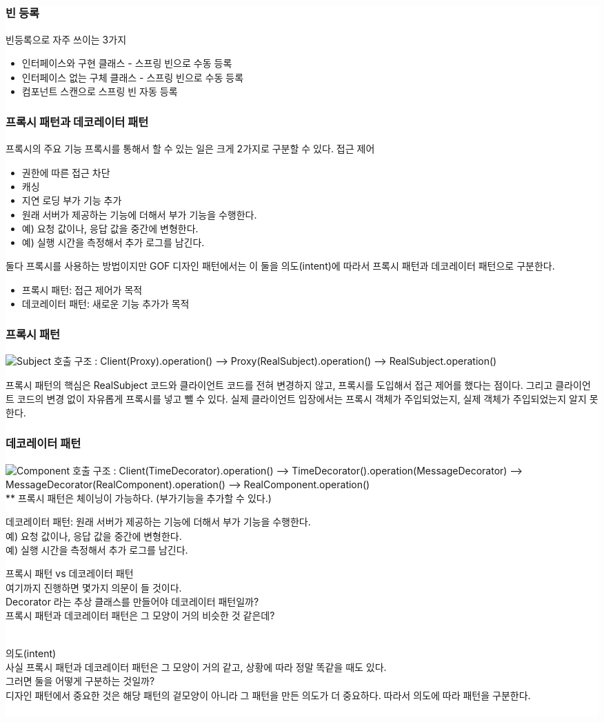 
### 빈 등록
빈등록으로 자주 쓰이는 3가지
* 인터페이스와 구현 클래스 - 스프링 빈으로 수동 등록 
* 인터페이스 없는 구체 클래스 - 스프링 빈으로 수동 등록 
* 컴포넌트 스캔으로 스프링 빈 자동 등록 


### 프록시 패턴과 데코레이터 패턴

프록시의 주요 기능 
프록시를 통해서 할 수 있는 일은 크게 2가지로 구분할 수 있다. 
접근 제어 
* 권한에 따른 접근 차단 
* 캐싱
* 지연 로딩 
부가 기능 추가
* 원래 서버가 제공하는 기능에 더해서 부가 기능을 수행한다. 
* 예) 요청 값이나, 응답 값을 중간에 변형한다.
* 예) 실행 시간을 측정해서 추가 로그를 남긴다. 

둘다 프록시를 사용하는 방법이지만 GOF 디자인 패턴에서는 이 둘을 의도(intent)에 따라서 프록시 패턴과 데코레이터 패턴으로 구분한다.
* 프록시 패턴: 접근 제어가 목적
* 데코레이터 패턴: 새로운 기능 추가가 목적 


### 프록시 패턴
![Subject](https://user-images.githubusercontent.com/34621693/183362979-cb3ab661-6e6d-4678-b498-23b4157b1a2e.jpeg)
호출 구조 : Client(Proxy).operation() —> Proxy(RealSubject).operation() —> RealSubject.operation()

프록시 패턴의 핵심은 RealSubject 코드와 클라이언트 코드를 전혀 변경하지 않고, 프록시를 도입해서 접근 제어를 했다는 점이다. 그리고 클라이언트 코드의 변경 없이 자유롭게 프록시를 넣고 뺄 수 있다. 실제 클라이언트 입장에서는 프록시 객체가 주입되었는지, 실제 객체가 주입되었는지 알지 못한다. 

### 데코레이터 패턴
![Component](https://user-images.githubusercontent.com/34621693/183363059-f70d53ca-f7bd-41aa-b4a6-63cdd3b8dc43.jpeg)
호출 구조 : Client(TimeDecorator).operation() —> TimeDecorator().operation(MessageDecorator) —> MessageDecorator(RealComponent).operation() —> RealComponent.operation()</br>
** 프록시 패턴은 체이닝이 가능하다. (부가기능을 추가할 수 있다.)

데코레이터 패턴: 원래 서버가 제공하는 기능에 더해서 부가 기능을 수행한다.</br>
예) 요청 값이나, 응답 값을 중간에 변형한다.</br>
예) 실행 시간을 측정해서 추가 로그를 남긴다. 

프록시 패턴 vs 데코레이터 패턴 </br>
여기까지 진행하면 몇가지 의문이 들 것이다. </br>
Decorator 라는 추상 클래스를 만들어야 데코레이터 패턴일까? </br>
프록시 패턴과 데코레이터 패턴은 그 모양이 거의 비슷한 것 같은데? </br></br>

의도(intent)</br>
사실 프록시 패턴과 데코레이터 패턴은 그 모양이 거의 같고, 상황에 따라 정말 똑같을 때도 있다.</br>
그러면 둘을 어떻게 구분하는 것일까?</br>
디자인 패턴에서 중요한 것은 해당 패턴의 겉모양이 아니라 그 패턴을 만든 의도가 더 중요하다. 따라서 의도에 따라 패턴을 구분한다.</br></br> 

